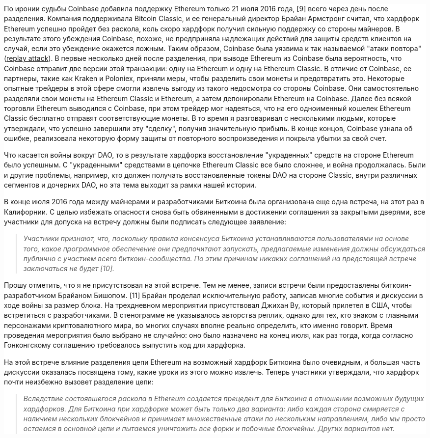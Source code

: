 По иронии судьбы Coinbase добавила поддержку Ethereum только 21 июля 2016 года, \[9\] всего через день после разделения. Компания поддерживала Bitcoin Classic, и ее генеральный директор Брайан Армстронг считал, что хардфорк Ethereum успешно пройдет без раскола, коль скоро хардфорк получил сильную поддержку со стороны майнеров. В результате этого убеждения Coinbase, похоже, не предприняла надлежащих действий для защиты средств клиентов на случай, если это убеждение окажется ложным. Таким образом, Coinbase была уязвима к так называемой "атаки повтора" ([replay attack](https://en.wikipedia.org/wiki/Replay_attack)). В первые несколько дней после разделения, при выводе Ethereum из Coinbase была вероятность, что Coinbase отправит две версии этой транзакции: одну на Ethereum и одну на Ethereum Classic. В отличие от Coinbase, ее партнеры, такие как Kraken и Poloniex, приняли меры, чтобы разделить свои монеты и предотвратить это. Некоторые опытные трейдеры в этой сфере смогли извлечь выгоду из такого недосмотра со стороны Coinbase. Они самостоятельно разделяли свои монеты на Ethereum Classic и Ethereum, а затем депонировали Ethereum на Coinbase. Далее без всякой торговли Ethereum выводился с Coinbase, при этом трейдер мог надеяться, что на его одноименный кошелек Ethereum Classic бесплатно отправят соответствующие монеты. В то время я разговаривал с несколькими людьми, которые утверждали, что успешно завершили эту "сделку", получив значительную прибыль. В конце концов, Coinbase узнала об ошибке, реализовала некоторую форму защиты от повторного воспроизведения и покрыла убытки за свой счет.

Что касается войны вокруг DAO, то в результате хардфорка восстановление "украденных" средств на стороне Ethereum было успешным. С "украденными" средствами в цепочке Ethereum Classic все было сложнее, и война продолжалась. Были и другие проблемы, например, кто должен получать восстановленные токены DAO на стороне Classic, внутри различных сегментов и дочерних DAO, но эта тема выходит за рамки нашей истории.

В конце июля 2016 года между майнерами и разработчиками Биткоина была организована еще одна встреча, на этот раз в Калифорнии. С целью избежать опасности снова быть обвиненными в достижении соглашения за закрытыми дверями, все участники для допуска на встречу должны были подписать следующее заявление:

<blockquote class="kg-blockquote-alt"><em>Участники признают, что, поскольку правила консенсуса Биткоина устанавливаются пользователями на основе того, какое программное обеспечение они предпочитают запускать, предлагаемые изменения должны обсуждаться публично с участием всего биткоин-сообщества. По этим причинам никаких соглашений на предстоящей встрече заключаться не будет [10].</em></blockquote>

Прошу отметить, что я не присутствовал на этой встрече. Тем не менее, записи встречи были предоставлены биткоин-разработчиком Брайаном Бишопом. \[11\] Брайан проделал исключительную работу, записав многие события и дискуссии в ходе войны за размер блока. На трехдневном мероприятии присутствовал Джихан Ву, который прилетел в США, чтобы встретиться с разработчиками. В стенограмме не указывалось авторства реплик, однако для тех, кто знаком с главными персонажами криптовалютного мира, во многих случаях вполне реально определить, кто именно говорит. Время проведения мероприятия было выбрано не случайно: оно было назначено на конец июля, как раз тогда, когда согласно Гонконгскому соглашению требовалось выпустить код для хардфорка.

На этой встрече влияние разделения цепи Ethereum на возможный хардфорк Биткоина было очевидным, и большая часть дискуссии оказалась посвящена тому, какие уроки из этого можно извлечь. Теперь участники утверждали, что хардфорк почти неизбежно вызовет разделение цепи:

<blockquote class="kg-blockquote-alt"><em>Вследствие состоявшегося раскола в Ethereum создается прецедент для Биткоина в отношении возможных будущих хардфорков. Для Биткоина при хардфорке может быть только два варианта: либо каждая сторона смиряется с наличием нескольких блокчейнов и принимает множественные атаки по нескольким направлениям, либо мы просто остаемся в основной цепи и пытаемся уничтожить все форки и побочные блокчейны. Других вариантов нет.</em></blockquote>
